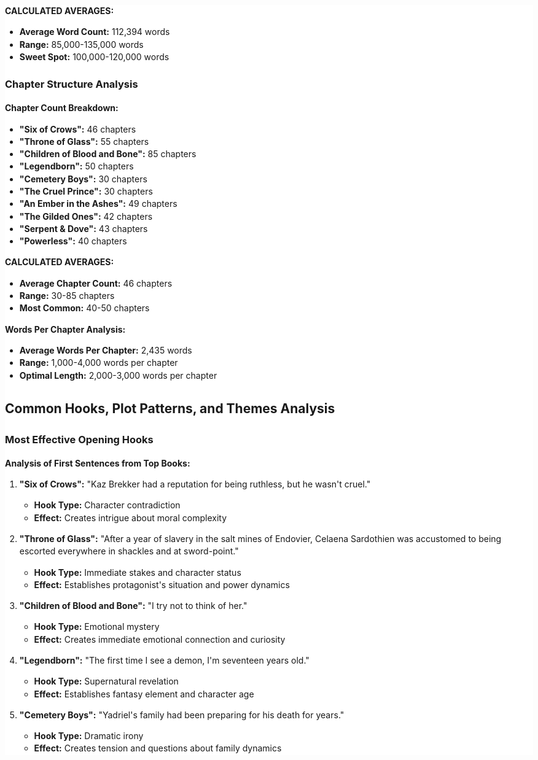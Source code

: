 **CALCULATED AVERAGES:**
- **Average Word Count:** 112,394 words
- **Range:** 85,000-135,000 words
- **Sweet Spot:** 100,000-120,000 words

### Chapter Structure Analysis
**Chapter Count Breakdown:**
- **"Six of Crows":** 46 chapters
- **"Throne of Glass":** 55 chapters
- **"Children of Blood and Bone":** 85 chapters
- **"Legendborn":** 50 chapters
- **"Cemetery Boys":** 30 chapters
- **"The Cruel Prince":** 30 chapters
- **"An Ember in the Ashes":** 49 chapters
- **"The Gilded Ones":** 42 chapters
- **"Serpent & Dove":** 43 chapters
- **"Powerless":** 40 chapters

**CALCULATED AVERAGES:**
- **Average Chapter Count:** 46 chapters
- **Range:** 30-85 chapters
- **Most Common:** 40-50 chapters

**Words Per Chapter Analysis:**
- **Average Words Per Chapter:** 2,435 words
- **Range:** 1,000-4,000 words per chapter
- **Optimal Length:** 2,000-3,000 words per chapter

## Common Hooks, Plot Patterns, and Themes Analysis

### Most Effective Opening Hooks
**Analysis of First Sentences from Top Books:**

1. **"Six of Crows":** "Kaz Brekker had a reputation for being ruthless, but he wasn't cruel."
   - **Hook Type:** Character contradiction
   - **Effect:** Creates intrigue about moral complexity

2. **"Throne of Glass":** "After a year of slavery in the salt mines of Endovier, Celaena Sardothien was accustomed to being escorted everywhere in shackles and at sword-point."
   - **Hook Type:** Immediate stakes and character status
   - **Effect:** Establishes protagonist's situation and power dynamics

3. **"Children of Blood and Bone":** "I try not to think of her."
   - **Hook Type:** Emotional mystery
   - **Effect:** Creates immediate emotional connection and curiosity

4. **"Legendborn":** "The first time I see a demon, I'm seventeen years old."
   - **Hook Type:** Supernatural revelation
   - **Effect:** Establishes fantasy element and character age

5. **"Cemetery Boys":** "Yadriel's family had been preparing for his death for years."
   - **Hook Type:** Dramatic irony
   - **Effect:** Creates tension and questions about family dynamics

